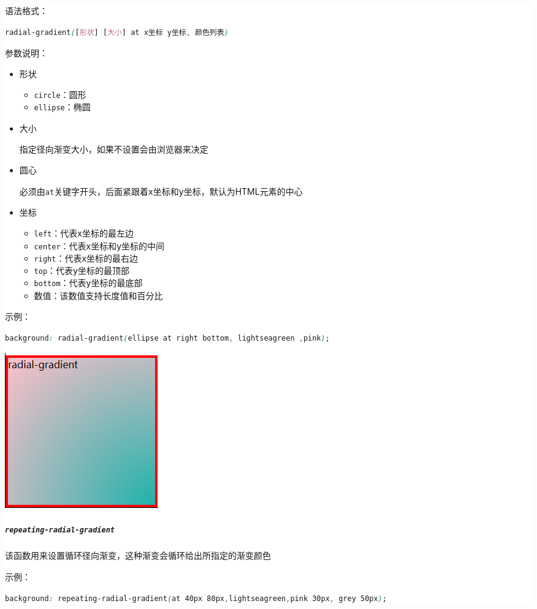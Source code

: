 语法格式：

```css
radial-gradient([形状] [大小] at x坐标 y坐标, 颜色列表)
```

参数说明：

* 形状

  * `circle`：圆形
  * `ellipse`：椭圆

* 大小

  指定径向渐变大小，如果不设置会由浏览器来决定

* 圆心

  必须由`at`关键字开头，后面紧跟着x坐标和y坐标，默认为HTML元素的中心

* 坐标

  * `left`：代表x坐标的最左边
  * `center`：代表x坐标和y坐标的中间
  * `right`：代表x坐标的最右边
  * `top`：代表y坐标的最顶部
  * `bottom`：代表y坐标的最底部
  * 数值：该数值支持长度值和百分比

示例：

```css
background: radial-gradient(ellipse at right bottom, lightseagreen ,pink);
```

![radial-gradient_ellipse](..\imgs\radial-gradient_ellipse.png)

##### `repeating-radial-gradient`

该函数用来设置循环径向渐变，这种渐变会循环给出所指定的渐变颜色

示例：

```css
background: repeating-radial-gradient(at 40px 80px,lightseagreen,pink 30px, grey 50px);
```
